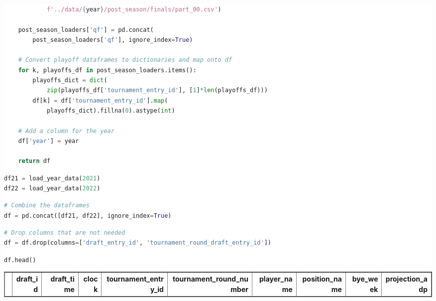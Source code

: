 ```python
            f'../data/{year}/post_season/finals/part_00.csv')

    post_season_loaders['qf'] = pd.concat(
        post_season_loaders['qf'], ignore_index=True)

    # Convert playoff dataframes to dictionaries and map onto df
    for k, playoffs_df in post_season_loaders.items():
        playoffs_dict = dict(
            zip(playoffs_df['tournament_entry_id'], [1]*len(playoffs_df)))
        df[k] = df['tournament_entry_id'].map(
            playoffs_dict).fillna(0).astype(int)

    # Add a column for the year
    df['year'] = year

    return df
```


```python
df21 = load_year_data(2021)
df22 = load_year_data(2022)
```


```python
# Combine the dataframes
df = pd.concat([df21, df22], ignore_index=True)
```


```python
# Drop columns that are not needed
df = df.drop(columns=['draft_entry_id', 'tournament_round_draft_entry_id'])
```


```python
df.head()
```




<div>
<style scoped>
    .dataframe tbody tr th:only-of-type {
        vertical-align: middle;
    }

    .dataframe tbody tr th {
        vertical-align: top;
    }

    .dataframe thead th {
        text-align: right;
    }
</style>
<table border="1" class="dataframe">
  <thead>
    <tr style="text-align: right;">
      <th></th>
      <th>draft_id</th>
      <th>draft_time</th>
      <th>clock</th>
      <th>tournament_entry_id</th>
      <th>tournament_round_number</th>
      <th>player_name</th>
      <th>position_name</th>
      <th>bye_week</th>
      <th>projection_adp</th>